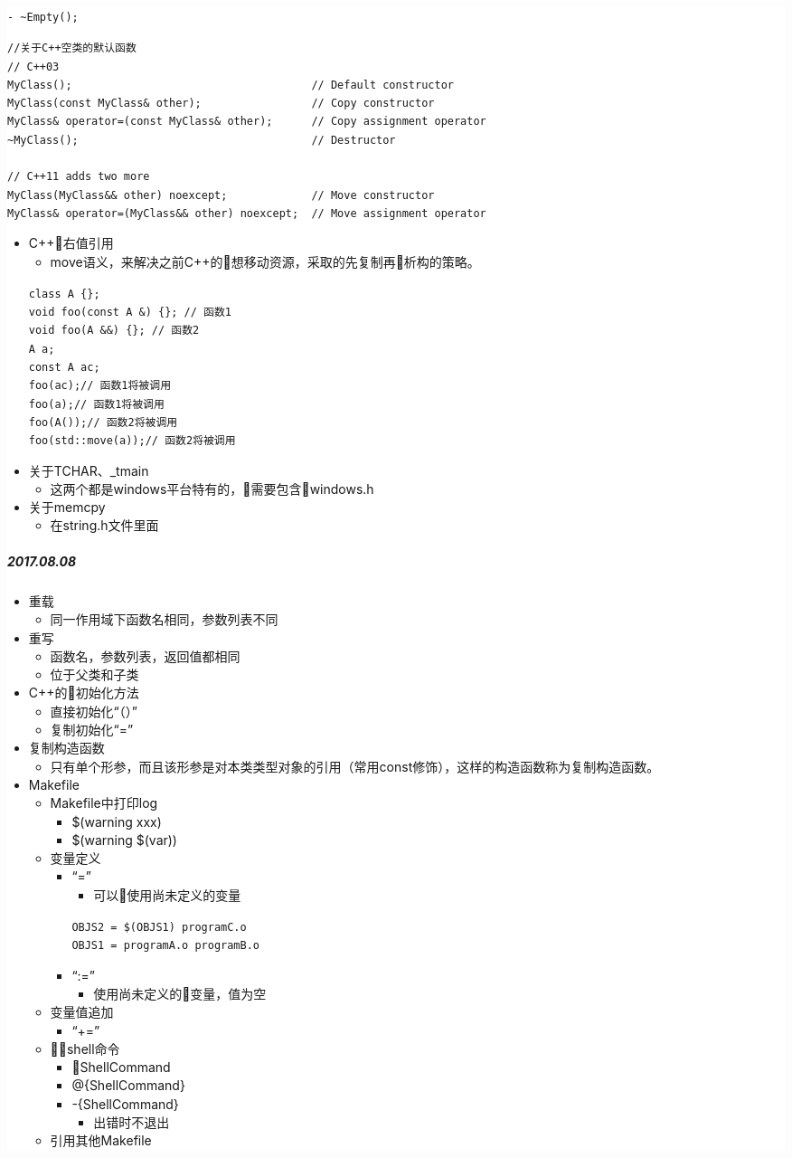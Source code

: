     - ~Empty();
  ```
  //关于C++空类的默认函数
  // C++03
  MyClass();                                     // Default constructor
  MyClass(const MyClass& other);                 // Copy constructor
  MyClass& operator=(const MyClass& other);      // Copy assignment operator
  ~MyClass();                                    // Destructor

  // C++11 adds two more
  MyClass(MyClass&& other) noexcept;             // Move constructor
  MyClass& operator=(MyClass&& other) noexcept;  // Move assignment operator
  ```
 - C++右值引用
   - move语义，来解决之前C++的想移动资源，采取的先复制再析构的策略。
    ```
    class A {};
    void foo(const A &) {}; // 函数1
    void foo(A &&) {}; // 函数2
    A a;
    const A ac;
    foo(ac);// 函数1将被调用
    foo(a);// 函数1将被调用
    foo(A());// 函数2将被调用
    foo(std::move(a));// 函数2将被调用
    ```
- 关于TCHAR、_tmain
  - 这两个都是windows平台特有的，需要包含windows.h
- 关于memcpy
  - 在string.h文件里面
##### 2017.08.08
- 重载
  - 同一作用域下函数名相同，参数列表不同
- 重写
  - 函数名，参数列表，返回值都相同
  - 位于父类和子类
- C++的初始化方法
  - 直接初始化“（）”
  - 复制初始化“=”
- 复制构造函数
  - 只有单个形参，而且该形参是对本类类型对象的引用（常用const修饰），这样的构造函数称为复制构造函数。
- Makefile
  - Makefile中打印log
    - $(warning xxx) 
    - $(warning $(var))
  - 变量定义
    - “=”
      - 可以使用尚未定义的变量
      ```
      OBJS2 = $(OBJS1) programC.o
      OBJS1 = programA.o programB.o
      ```
    - “:=”
      - 使用尚未定义的变量，值为空
  - 变量值追加
    - “+=”
  - shell命令
    - ShellCommand
    - @{ShellCommand}
    - -{ShellCommand}
      - 出错时不退出
  - 引用其他Makefile
    ```